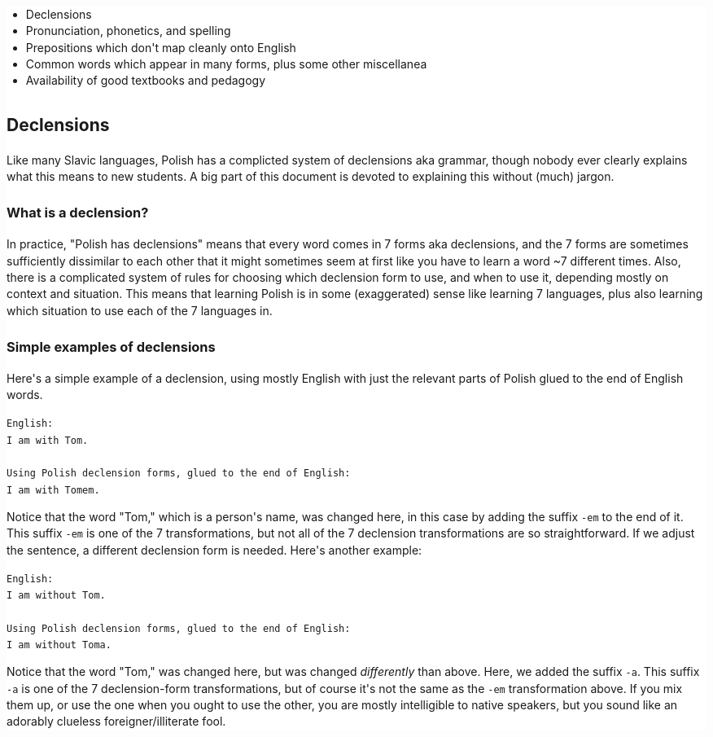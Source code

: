 * Declensions
* Pronunciation, phonetics, and spelling
* Prepositions which don't map cleanly onto English
* Common words which appear in many forms, plus some other miscellanea
* Availability of good textbooks and pedagogy

## Declensions

Like many Slavic languages, Polish has a complicted system of declensions aka grammar, though nobody ever clearly explains what this means to new students. A big part of this document is devoted to explaining this without (much) jargon.


### What is a declension?

In practice, "Polish has declensions" means that every word comes in 7 forms aka declensions, and the 7 forms are sometimes sufficiently dissimilar to each other that it might sometimes seem at first like you have to learn a word ~7 different times. Also, there is a complicated system of rules for choosing which declension form to use, and when to use it, depending mostly on context and situation. This means that learning Polish is in some (exaggerated) sense like learning 7 languages, plus also learning which situation to use each of the 7 languages in. 


### Simple examples of declensions

Here's a simple example of a declension, using mostly English with just the relevant parts of Polish glued to the end of English words.

```
English:
I am with Tom.

Using Polish declension forms, glued to the end of English:
I am with Tomem.
```


Notice that the word "Tom," which is a person's name, was changed here, in this case by adding the suffix `-em` to the end of it. This suffix `-em` is one of the 7 transformations, but not all of the 7 declension transformations are so straightforward. If we adjust the sentence, a different declension form is needed. Here's another example:

```
English:
I am without Tom.

Using Polish declension forms, glued to the end of English:
I am without Toma.
```


Notice that the word "Tom," was changed here, but was changed *differently* than above. Here, we added the suffix `-a`. This suffix `-a` is one of the 7 declension-form transformations, but of course it's not the same as the `-em` transformation above. If you mix them up, or use the one when you ought to use the other, you are mostly intelligible to native speakers, but you sound like an adorably clueless foreigner/illiterate fool.
